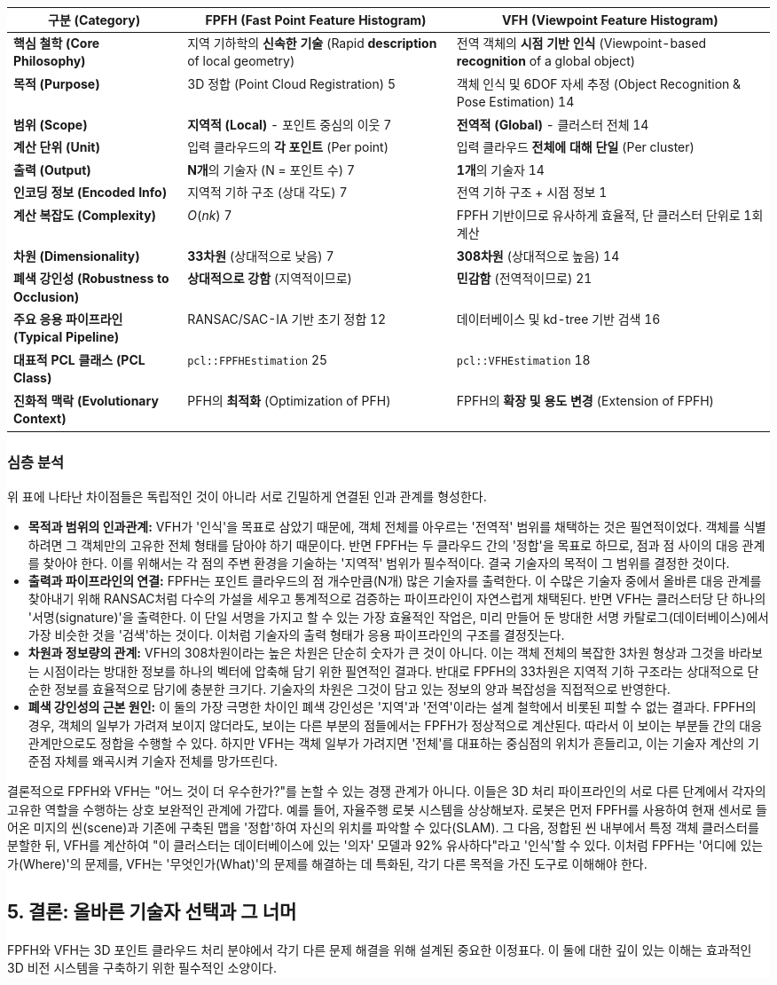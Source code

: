 | 구분 (Category)                             | FPFH (Fast Point Feature Histogram)                          | VFH (Viewpoint Feature Histogram)                            |
| ------------------------------------------- | ------------------------------------------------------------ | ------------------------------------------------------------ |
| **핵심 철학 (Core Philosophy)**             | 지역 기하학의 **신속한 기술** (Rapid **description** of local geometry) | 전역 객체의 **시점 기반 인식** (Viewpoint-based **recognition** of a global object) |
| **목적 (Purpose)**                          | 3D 정합 (Point Cloud Registration) 5                         | 객체 인식 및 6DOF 자세 추정 (Object Recognition & Pose Estimation) 14 |
| **범위 (Scope)**                            | **지역적 (Local)** - 포인트 중심의 이웃 7                    | **전역적 (Global)** - 클러스터 전체 14                       |
| **계산 단위 (Unit)**                        | 입력 클라우드의 **각 포인트** (Per point)                    | 입력 클라우드 **전체에 대해 단일** (Per cluster)             |
| **출력 (Output)**                           | **N개**의 기술자 (N = 포인트 수) 7                           | **1개**의 기술자 14                                          |
| **인코딩 정보 (Encoded Info)**              | 지역적 기하 구조 (상대 각도) 7                               | 전역 기하 구조 + 시점 정보 1                                 |
| **계산 복잡도 (Complexity)**                | $O(nk)$ 7                                                    | FPFH 기반이므로 유사하게 효율적, 단 클러스터 단위로 1회 계산 |
| **차원 (Dimensionality)**                   | **33차원** (상대적으로 낮음) 7                               | **308차원** (상대적으로 높음) 14                             |
| **폐색 강인성 (Robustness to Occlusion)**   | **상대적으로 강함** (지역적이므로)                           | **민감함** (전역적이므로) 21                                 |
| **주요 응용 파이프라인 (Typical Pipeline)** | RANSAC/SAC-IA 기반 초기 정합 12                              | 데이터베이스 및 kd-tree 기반 검색 16                         |
| **대표적 PCL 클래스 (PCL Class)**           | `pcl::FPFHEstimation` 25                                     | `pcl::VFHEstimation` 18                                      |
| **진화적 맥락 (Evolutionary Context)**      | PFH의 **최적화** (Optimization of PFH)                       | FPFH의 **확장 및 용도 변경** (Extension of FPFH)             |

### 심층 분석

위 표에 나타난 차이점들은 독립적인 것이 아니라 서로 긴밀하게 연결된 인과 관계를 형성한다.

- **목적과 범위의 인과관계:** VFH가 '인식'을 목표로 삼았기 때문에, 객체 전체를 아우르는 '전역적' 범위를 채택하는 것은 필연적이었다. 객체를 식별하려면 그 객체만의 고유한 전체 형태를 담아야 하기 때문이다. 반면 FPFH는 두 클라우드 간의 '정합'을 목표로 하므로, 점과 점 사이의 대응 관계를 찾아야 한다. 이를 위해서는 각 점의 주변 환경을 기술하는 '지역적' 범위가 필수적이다. 결국 기술자의 목적이 그 범위를 결정한 것이다.
- **출력과 파이프라인의 연결:** FPFH는 포인트 클라우드의 점 개수만큼(N개) 많은 기술자를 출력한다. 이 수많은 기술자 중에서 올바른 대응 관계를 찾아내기 위해 RANSAC처럼 다수의 가설을 세우고 통계적으로 검증하는 파이프라인이 자연스럽게 채택된다. 반면 VFH는 클러스터당 단 하나의 '서명(signature)'을 출력한다. 이 단일 서명을 가지고 할 수 있는 가장 효율적인 작업은, 미리 만들어 둔 방대한 서명 카탈로그(데이터베이스)에서 가장 비슷한 것을 '검색'하는 것이다. 이처럼 기술자의 출력 형태가 응용 파이프라인의 구조를 결정짓는다.
- **차원과 정보량의 관계:** VFH의 308차원이라는 높은 차원은 단순히 숫자가 큰 것이 아니다. 이는 객체 전체의 복잡한 3차원 형상과 그것을 바라보는 시점이라는 방대한 정보를 하나의 벡터에 압축해 담기 위한 필연적인 결과다. 반대로 FPFH의 33차원은 지역적 기하 구조라는 상대적으로 단순한 정보를 효율적으로 담기에 충분한 크기다. 기술자의 차원은 그것이 담고 있는 정보의 양과 복잡성을 직접적으로 반영한다.
- **폐색 강인성의 근본 원인:** 이 둘의 가장 극명한 차이인 폐색 강인성은 '지역'과 '전역'이라는 설계 철학에서 비롯된 피할 수 없는 결과다. FPFH의 경우, 객체의 일부가 가려져 보이지 않더라도, 보이는 다른 부분의 점들에서는 FPFH가 정상적으로 계산된다. 따라서 이 보이는 부분들 간의 대응 관계만으로도 정합을 수행할 수 있다. 하지만 VFH는 객체 일부가 가려지면 '전체'를 대표하는 중심점의 위치가 흔들리고, 이는 기술자 계산의 기준점 자체를 왜곡시켜 기술자 전체를 망가뜨린다.

결론적으로 FPFH와 VFH는 "어느 것이 더 우수한가?"를 논할 수 있는 경쟁 관계가 아니다. 이들은 3D 처리 파이프라인의 서로 다른 단계에서 각자의 고유한 역할을 수행하는 상호 보완적인 관계에 가깝다. 예를 들어, 자율주행 로봇 시스템을 상상해보자. 로봇은 먼저 FPFH를 사용하여 현재 센서로 들어온 미지의 씬(scene)과 기존에 구축된 맵을 '정합'하여 자신의 위치를 파악할 수 있다(SLAM). 그 다음, 정합된 씬 내부에서 특정 객체 클러스터를 분할한 뒤, VFH를 계산하여 "이 클러스터는 데이터베이스에 있는 '의자' 모델과 92% 유사하다"라고 '인식'할 수 있다. 이처럼 FPFH는 '어디에 있는가(Where)'의 문제를, VFH는 '무엇인가(What)'의 문제를 해결하는 데 특화된, 각기 다른 목적을 가진 도구로 이해해야 한다.

## 5. 결론: 올바른 기술자 선택과 그 너머

FPFH와 VFH는 3D 포인트 클라우드 처리 분야에서 각기 다른 문제 해결을 위해 설계된 중요한 이정표다. 이 둘에 대한 깊이 있는 이해는 효과적인 3D 비전 시스템을 구축하기 위한 필수적인 소양이다.
